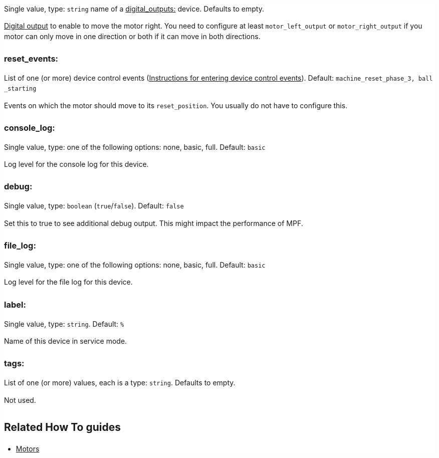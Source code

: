 Single value, type: `string` name of a
[digital_outputs:](digital_outputs.md)
device. Defaults to empty.

[Digital output](digital_outputs.md)
to enable to move the motor right. You need to configure at least
`motor_left_output` or `motor_right_output` if you motor can only move
in one direction or both if it can move in both directions.

### reset_events:

List of one (or more) device control events
([Instructions for entering device control events](instructions/device_control_events.md)). Default: `machine_reset_phase_3, ball_starting`

Events on which the motor should move to its `reset_position`. You
usually do not have to configure this.

### console_log:

Single value, type: one of the following options: none, basic, full.
Default: `basic`

Log level for the console log for this device.

### debug:

Single value, type: `boolean` (`true`/`false`). Default: `false`

Set this to true to see additional debug output. This might impact the
performance of MPF.

### file_log:

Single value, type: one of the following options: none, basic, full.
Default: `basic`

Log level for the file log for this device.

### label:

Single value, type: `string`. Default: `%`

Name of this device in service mode.

### tags:

List of one (or more) values, each is a type: `string`. Defaults to
empty.

Not used.

## Related How To guides

* [Motors](../mechs/motors.md)
